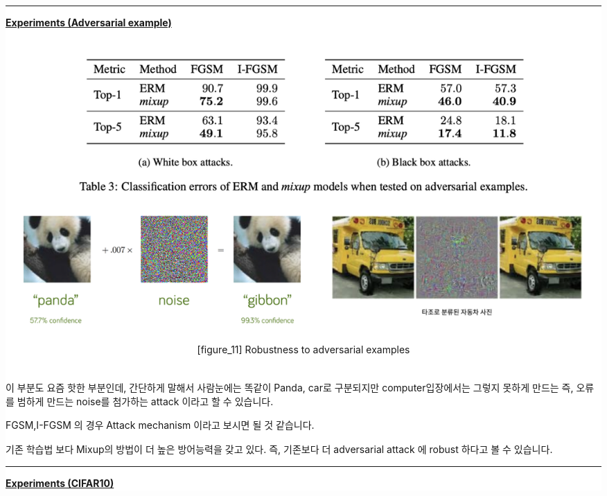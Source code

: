 <hr>

**<u>Experiments (Adversarial example)</u>**

<center><img src="/assets/images/posts/2019-11-23-mixup/img_10.png" width="100%" height ="100%">[figure_11] Robustness to adversarial examples<br> </center><br>

이 부분도 요즘 핫한 부분인데, 간단하게 말해서 사람눈에는 똑같이 Panda, car로 구분되지만 computer입장에서는 그렇지 못하게 만드는 즉, 오류를 범하게 만드는 noise를 첨가하는 attack 이라고 할 수 있습니다. 

FGSM,I-FGSM 의 경우 Attack mechanism 이라고 보시면 될 것 같습니다. 

기존 학습법 보다 Mixup의 방법이 더 높은 방어능력을 갖고 있다. 즉, 기존보다 더 adversarial attack 에 robust 하다고 볼 수 있습니다.

<hr>

**<u>Experiments (CIFAR10)</u>**

